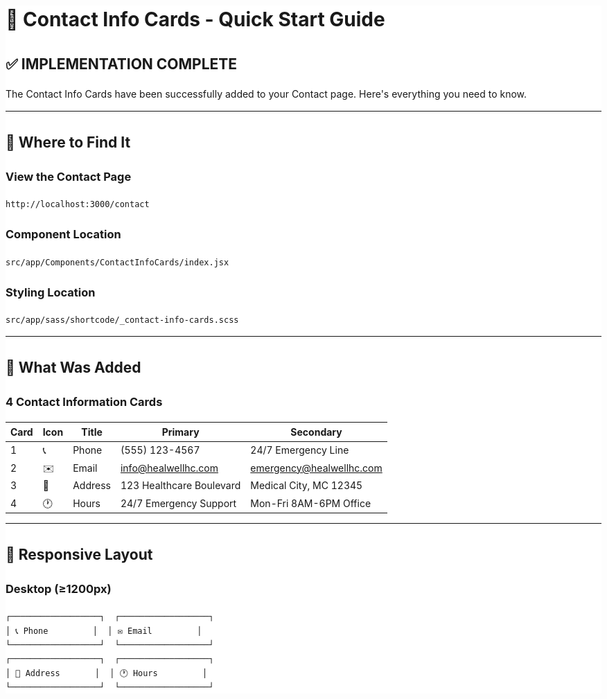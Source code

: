 # 🚀 Contact Info Cards - Quick Start Guide

## ✅ IMPLEMENTATION COMPLETE

The Contact Info Cards have been successfully added to your Contact page. Here's everything you need to know.

---

## 📍 Where to Find It

### View the Contact Page
```
http://localhost:3000/contact
```

### Component Location
```
src/app/Components/ContactInfoCards/index.jsx
```

### Styling Location
```
src/app/sass/shortcode/_contact-info-cards.scss
```

---

## 🎯 What Was Added

### 4 Contact Information Cards

| Card | Icon | Title | Primary | Secondary |
|------|------|-------|---------|-----------|
| 1 | 📞 | Phone | (555) 123-4567 | 24/7 Emergency Line |
| 2 | ✉️ | Email | info@healwellhc.com | emergency@healwellhc.com |
| 3 | 📍 | Address | 123 Healthcare Boulevard | Medical City, MC 12345 |
| 4 | 🕐 | Hours | 24/7 Emergency Support | Mon-Fri 8AM-6PM Office |

---

## 📱 Responsive Layout

### Desktop (≥1200px)
```
┌──────────────────┐  ┌──────────────────┐
│ 📞 Phone         │  │ ✉️ Email         │
└──────────────────┘  └──────────────────┘
┌──────────────────┐  ┌──────────────────┐
│ 📍 Address       │  │ 🕐 Hours         │
└──────────────────┘  └──────────────────┘
```
